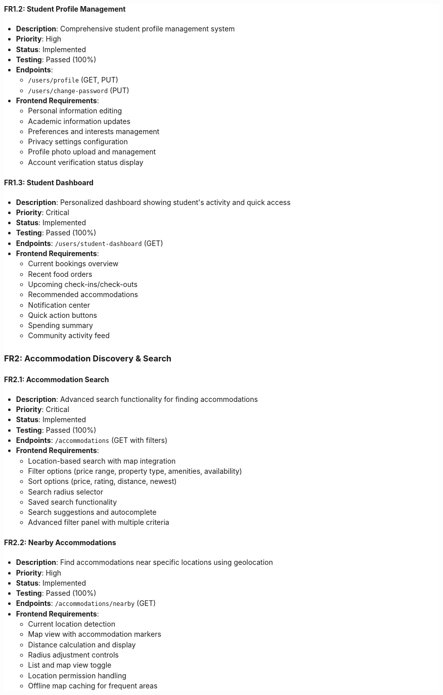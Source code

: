 #### FR1.2: Student Profile Management
- **Description**: Comprehensive student profile management system
- **Priority**: High
- **Status**: Implemented
- **Testing**: Passed (100%)
- **Endpoints**: 
  - `/users/profile` (GET, PUT)
  - `/users/change-password` (PUT)
- **Frontend Requirements**:
  - Personal information editing
  - Academic information updates
  - Preferences and interests management
  - Privacy settings configuration
  - Profile photo upload and management
  - Account verification status display

#### FR1.3: Student Dashboard
- **Description**: Personalized dashboard showing student's activity and quick access
- **Priority**: Critical
- **Status**: Implemented
- **Testing**: Passed (100%)
- **Endpoints**: `/users/student-dashboard` (GET)
- **Frontend Requirements**:
  - Current bookings overview
  - Recent food orders
  - Upcoming check-ins/check-outs
  - Recommended accommodations
  - Notification center
  - Quick action buttons
  - Spending summary
  - Community activity feed

### FR2: Accommodation Discovery & Search

#### FR2.1: Accommodation Search
- **Description**: Advanced search functionality for finding accommodations
- **Priority**: Critical
- **Status**: Implemented
- **Testing**: Passed (100%)
- **Endpoints**: `/accommodations` (GET with filters)
- **Frontend Requirements**:
  - Location-based search with map integration
  - Filter options (price range, property type, amenities, availability)
  - Sort options (price, rating, distance, newest)
  - Search radius selector
  - Saved search functionality
  - Search suggestions and autocomplete
  - Advanced filter panel with multiple criteria

#### FR2.2: Nearby Accommodations
- **Description**: Find accommodations near specific locations using geolocation
- **Priority**: High
- **Status**: Implemented
- **Testing**: Passed (100%)
- **Endpoints**: `/accommodations/nearby` (GET)
- **Frontend Requirements**:
  - Current location detection
  - Map view with accommodation markers
  - Distance calculation and display
  - Radius adjustment controls
  - List and map view toggle
  - Location permission handling
  - Offline map caching for frequent areas